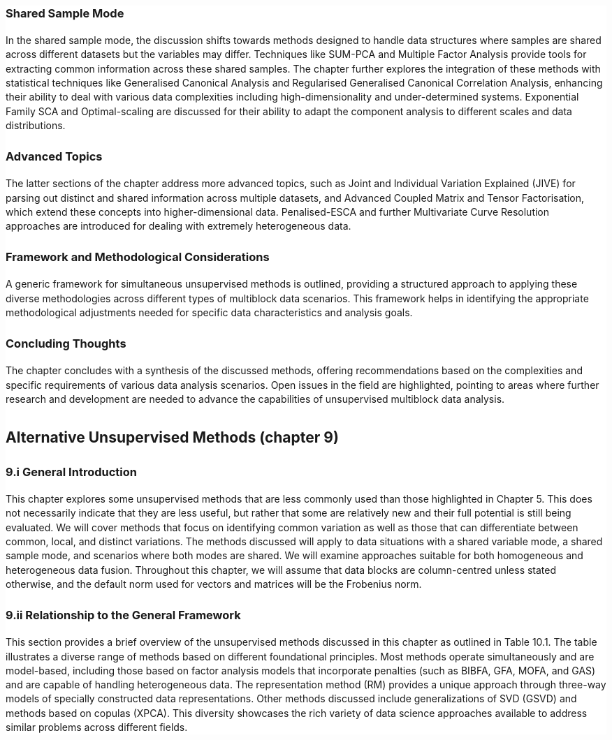 ### Shared Sample Mode
In the shared sample mode, the discussion shifts towards methods designed to handle data structures where samples are shared across different datasets but the variables may differ. Techniques like SUM-PCA and Multiple Factor Analysis provide tools for extracting common information across these shared samples. The chapter further explores the integration of these methods with statistical techniques like Generalised Canonical Analysis and Regularised Generalised Canonical Correlation Analysis, enhancing their ability to deal with various data complexities including high-dimensionality and under-determined systems. Exponential Family SCA and Optimal-scaling are discussed for their ability to adapt the component analysis to different scales and data distributions.

### Advanced Topics
The latter sections of the chapter address more advanced topics, such as Joint and Individual Variation Explained (JIVE) for parsing out distinct and shared information across multiple datasets, and Advanced Coupled Matrix and Tensor Factorisation, which extend these concepts into higher-dimensional data. Penalised-ESCA and further Multivariate Curve Resolution approaches are introduced for dealing with extremely heterogeneous data.

### Framework and Methodological Considerations
A generic framework for simultaneous unsupervised methods is outlined, providing a structured approach to applying these diverse methodologies across different types of multiblock data scenarios. This framework helps in identifying the appropriate methodological adjustments needed for specific data characteristics and analysis goals.

### Concluding Thoughts
The chapter concludes with a synthesis of the discussed methods, offering recommendations based on the complexities and specific requirements of various data analysis scenarios. Open issues in the field are highlighted, pointing to areas where further research and development are needed to advance the capabilities of unsupervised multiblock data analysis.

## Alternative Unsupervised Methods (chapter 9)

### 9.i General Introduction
This chapter explores some unsupervised methods that are less commonly used than those highlighted in Chapter 5. This does not necessarily indicate that they are less useful, but rather that some are relatively new and their full potential is still being evaluated. We will cover methods that focus on identifying common variation as well as those that can differentiate between common, local, and distinct variations. The methods discussed will apply to data situations with a shared variable mode, a shared sample mode, and scenarios where both modes are shared. We will examine approaches suitable for both homogeneous and heterogeneous data fusion. Throughout this chapter, we will assume that data blocks are column-centred unless stated otherwise, and the default norm used for vectors and matrices will be the Frobenius norm.

### 9.ii Relationship to the General Framework
This section provides a brief overview of the unsupervised methods discussed in this chapter as outlined in Table 10.1. The table illustrates a diverse range of methods based on different foundational principles. Most methods operate simultaneously and are model-based, including those based on factor analysis models that incorporate penalties (such as BIBFA, GFA, MOFA, and GAS) and are capable of handling heterogeneous data. The representation method (RM) provides a unique approach through three-way models of specially constructed data representations. Other methods discussed include generalizations of SVD (GSVD) and methods based on copulas (XPCA). This diversity showcases the rich variety of data science approaches available to address similar problems across different fields.
